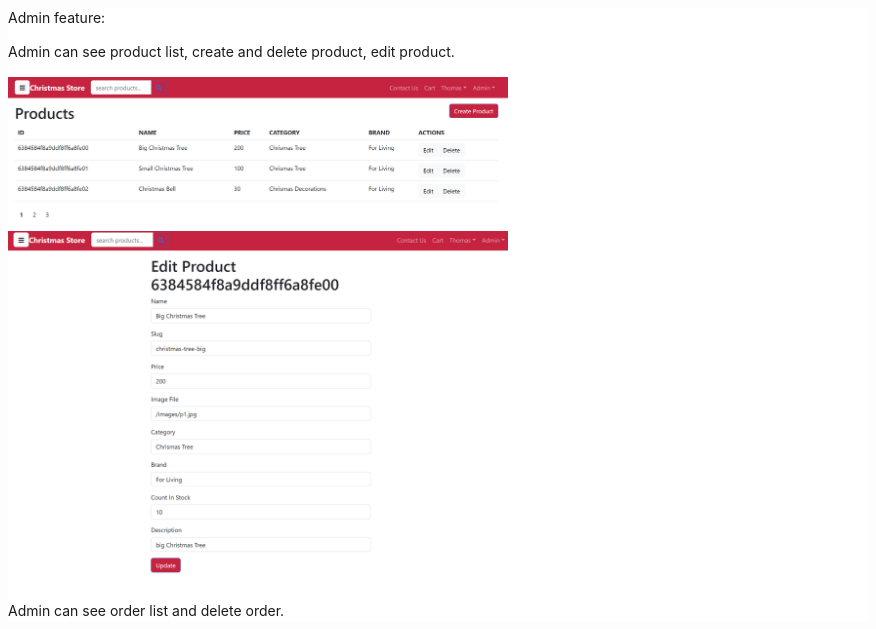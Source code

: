 Admin feature:

Admin can see product list, create and delete product, edit product.

<img src="./readmeimages/i3-product-list.png" alt="Product list page" width="500px">

<img src="./readmeimages/i3-product-update.png" alt="Edit product page" width="500px">

Admin can see order list and delete order.
